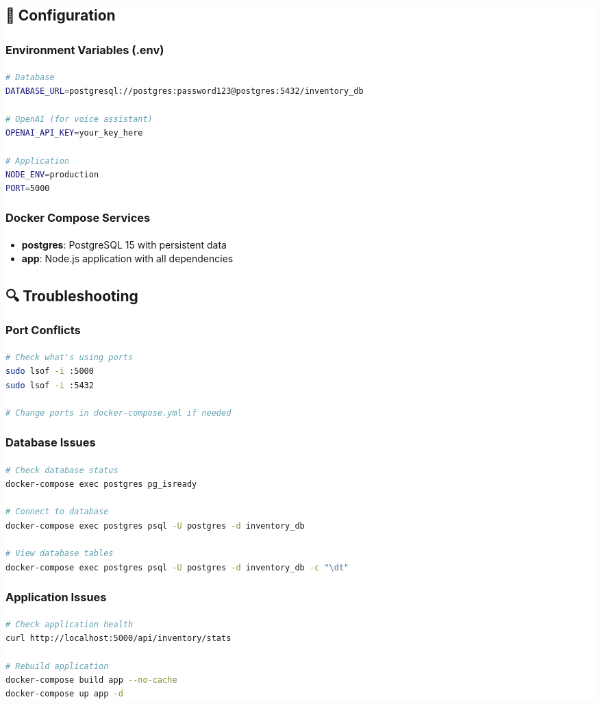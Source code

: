 ## 🔧 Configuration

### Environment Variables (.env)
```bash
# Database
DATABASE_URL=postgresql://postgres:password123@postgres:5432/inventory_db

# OpenAI (for voice assistant)
OPENAI_API_KEY=your_key_here

# Application
NODE_ENV=production
PORT=5000
```

### Docker Compose Services
- **postgres**: PostgreSQL 15 with persistent data
- **app**: Node.js application with all dependencies

## 🔍 Troubleshooting

### Port Conflicts
```bash
# Check what's using ports
sudo lsof -i :5000
sudo lsof -i :5432

# Change ports in docker-compose.yml if needed
```

### Database Issues
```bash
# Check database status
docker-compose exec postgres pg_isready

# Connect to database
docker-compose exec postgres psql -U postgres -d inventory_db

# View database tables
docker-compose exec postgres psql -U postgres -d inventory_db -c "\dt"
```

### Application Issues
```bash
# Check application health
curl http://localhost:5000/api/inventory/stats

# Rebuild application
docker-compose build app --no-cache
docker-compose up app -d
```
